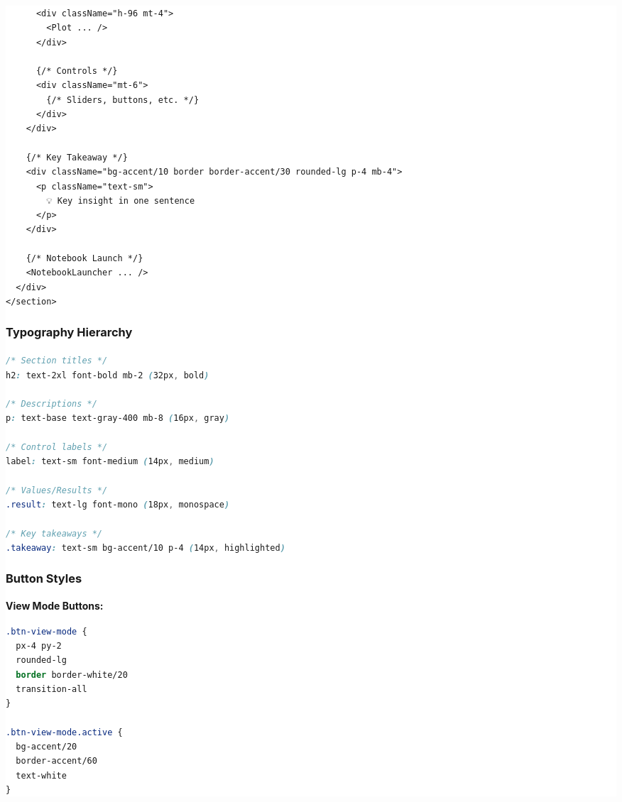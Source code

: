 ```tsx
      <div className="h-96 mt-4">
        <Plot ... />
      </div>

      {/* Controls */}
      <div className="mt-6">
        {/* Sliders, buttons, etc. */}
      </div>
    </div>

    {/* Key Takeaway */}
    <div className="bg-accent/10 border border-accent/30 rounded-lg p-4 mb-4">
      <p className="text-sm">
        💡 Key insight in one sentence
      </p>
    </div>

    {/* Notebook Launch */}
    <NotebookLauncher ... />
  </div>
</section>
```

### Typography Hierarchy

```css
/* Section titles */
h2: text-2xl font-bold mb-2 (32px, bold)

/* Descriptions */
p: text-base text-gray-400 mb-8 (16px, gray)

/* Control labels */
label: text-sm font-medium (14px, medium)

/* Values/Results */
.result: text-lg font-mono (18px, monospace)

/* Key takeaways */
.takeaway: text-sm bg-accent/10 p-4 (14px, highlighted)
```

### Button Styles

**View Mode Buttons:**
```css
.btn-view-mode {
  px-4 py-2
  rounded-lg
  border border-white/20
  transition-all
}

.btn-view-mode.active {
  bg-accent/20
  border-accent/60
  text-white
}
```
